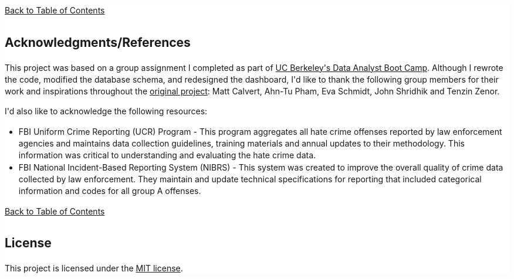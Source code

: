[Back to Table of Contents](#table-of-contents)

## Acknowledgments/References

This project was based on a group assignment I completed as part of [UC Berkeley's Data Analyst Boot Camp](https://bootcamp.berkeley.edu/data/data). Although I rewrote the code, modified the database schema, and redesigned the dashboard, I'd like to thank the following group members for their work and inspirations throughout the [original project](https://github.com/evacs/Project-3): Matt Calvert, Ahn-Tu Pham, Eva Schmidt, John Shridhik and Tenzin Zenor.

I'd also like to acknowledge the following resources:
*  FBI Uniform Crime Reporting (UCR) Program - This program aggregates all hate crime offenses reported by law enforcement agencies and maintains data collection guidelines, training materials and annual updates to their methodology. This information was critical to understanding and evaluating the hate crime data.
*  FBI National Incident-Based Reporting System (NIBRS) - This system was created to improve the overall quality of crime data collected by law enforcement. They maintain and update technical specifications for reporting that included categorical information and codes for all group A offenses.  

[Back to Table of Contents](#table-of-contents)

## License

This project is licensed under the [MIT license](LICENSE.txt).